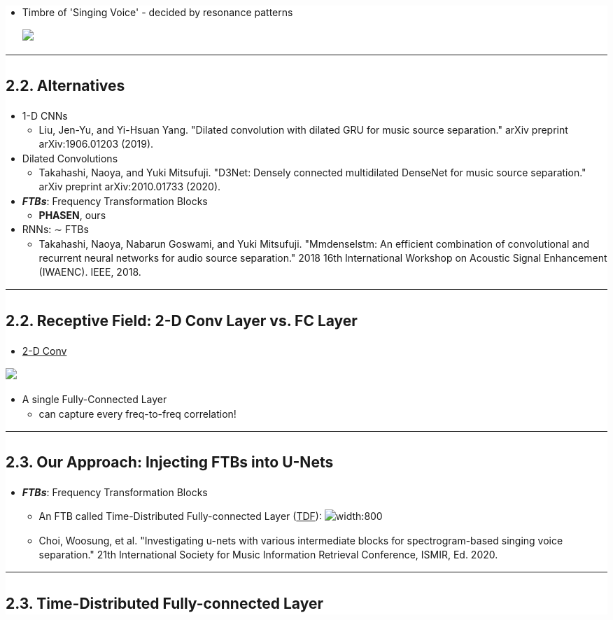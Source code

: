 - Timbre of 'Singing Voice' - decided by resonance patterns

  ![](https://imgur.com/zG32WnQ.png)


---

## 2.2. Alternatives

- 1-D CNNs
  - Liu, Jen-Yu, and Yi-Hsuan Yang. "Dilated convolution with dilated GRU for music source separation." arXiv preprint arXiv:1906.01203 (2019).
- Dilated Convolutions
  - Takahashi, Naoya, and Yuki Mitsufuji. "D3Net: Densely connected multidilated DenseNet for music source separation." arXiv preprint arXiv:2010.01733 (2020).
- ***FTBs***: Frequency Transformation Blocks
  - **PHASEN**, ours
- RNNs: $\sim$ FTBs
  - Takahashi, Naoya, Nabarun Goswami, and Yuki Mitsufuji. "Mmdenselstm: An efficient combination of convolutional and recurrent neural networks for audio source separation." 2018 16th International Workshop on Acoustic Signal Enhancement (IWAENC). IEEE, 2018.

---

## 2.2. Receptive Field: 2-D Conv Layer vs. FC Layer

- [2-D Conv](https://medium.com/mlreview/a-guide-to-receptive-field-arithmetic-for-convolutional-neural-networks-e0f514068807)

![](https://imgur.com/CdgW7Rx.png)

- A single Fully-Connected Layer 
  - can capture every freq-to-freq correlation!

---


## 2.3. Our Approach: Injecting FTBs into U-Nets

- ***FTBs***: Frequency Transformation Blocks

  - An FTB called Time-Distributed Fully-connected Layer ([TDF](https://github.com/ws-choi/ISMIR2020_U_Nets_SVS/blob/master/paper_with_code/Paper%20with%20Code%20-%203.%20INTERMEDIATE%20BLOCKS.ipynb)): 
    ![width:800](https://github.com/ws-choi/ISMIR2020_U_Nets_SVS/raw/cc6fb8048da2af3748aece6ae639af51b93c0a84/paper_with_code/img/tdf.png)

  - Choi, Woosung, et al. "Investigating u-nets with various intermediate blocks for spectrogram-based singing voice separation." 21th International Society for Music Information Retrieval Conference, ISMIR, Ed. 2020.

---

## 2.3. Time-Distributed Fully-connected Layer
